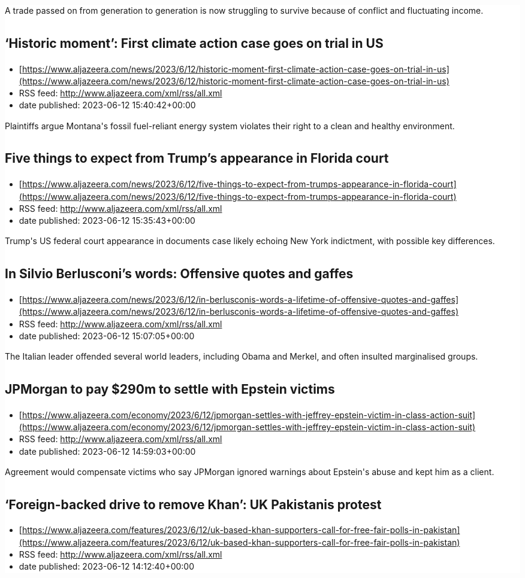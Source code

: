 A trade passed on from generation to generation is now struggling to survive because of conflict and fluctuating income.

## ‘Historic moment’: First climate action case goes on trial in US
 - [https://www.aljazeera.com/news/2023/6/12/historic-moment-first-climate-action-case-goes-on-trial-in-us](https://www.aljazeera.com/news/2023/6/12/historic-moment-first-climate-action-case-goes-on-trial-in-us)
 - RSS feed: http://www.aljazeera.com/xml/rss/all.xml
 - date published: 2023-06-12 15:40:42+00:00

Plaintiffs argue Montana&#039;s fossil fuel-reliant energy system violates their right to a clean and healthy environment.

## Five things to expect from Trump’s appearance in Florida court
 - [https://www.aljazeera.com/news/2023/6/12/five-things-to-expect-from-trumps-appearance-in-florida-court](https://www.aljazeera.com/news/2023/6/12/five-things-to-expect-from-trumps-appearance-in-florida-court)
 - RSS feed: http://www.aljazeera.com/xml/rss/all.xml
 - date published: 2023-06-12 15:35:43+00:00

Trump&#039;s US federal court appearance in documents case likely echoing New York indictment, with possible key differences.

## In Silvio Berlusconi’s words: Offensive quotes and gaffes
 - [https://www.aljazeera.com/news/2023/6/12/in-berlusconis-words-a-lifetime-of-offensive-quotes-and-gaffes](https://www.aljazeera.com/news/2023/6/12/in-berlusconis-words-a-lifetime-of-offensive-quotes-and-gaffes)
 - RSS feed: http://www.aljazeera.com/xml/rss/all.xml
 - date published: 2023-06-12 15:07:05+00:00

The Italian leader offended several world leaders, including Obama and Merkel, and often insulted marginalised groups.

## JPMorgan to pay $290m to settle with Epstein victims
 - [https://www.aljazeera.com/economy/2023/6/12/jpmorgan-settles-with-jeffrey-epstein-victim-in-class-action-suit](https://www.aljazeera.com/economy/2023/6/12/jpmorgan-settles-with-jeffrey-epstein-victim-in-class-action-suit)
 - RSS feed: http://www.aljazeera.com/xml/rss/all.xml
 - date published: 2023-06-12 14:59:03+00:00

Agreement would compensate victims who say JPMorgan ignored warnings about Epstein&#039;s abuse and kept him as a client.

## ‘Foreign-backed drive to remove Khan’: UK Pakistanis protest
 - [https://www.aljazeera.com/features/2023/6/12/uk-based-khan-supporters-call-for-free-fair-polls-in-pakistan](https://www.aljazeera.com/features/2023/6/12/uk-based-khan-supporters-call-for-free-fair-polls-in-pakistan)
 - RSS feed: http://www.aljazeera.com/xml/rss/all.xml
 - date published: 2023-06-12 14:12:40+00:00
